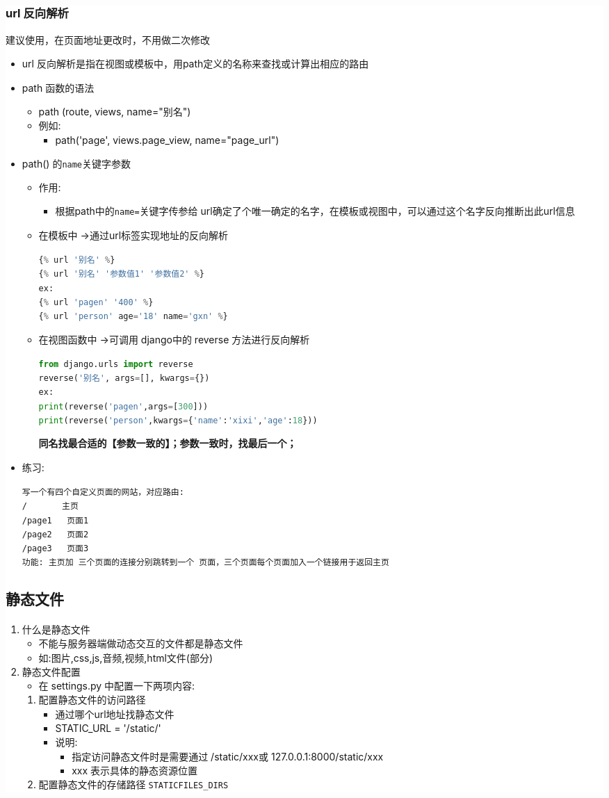 ### url 反向解析

建议使用，在页面地址更改时，不用做二次修改

- url 反向解析是指在视图或模板中，用path定义的名称来查找或计算出相应的路由

- path 函数的语法
    - path (route, views, name="别名")
    - 例如:
        - path('page', views.page_view, name="page_url")

- path() 的`name`关键字参数
    - 作用:
      
        - 根据path中的`name=`关键字传参给 url确定了个唯一确定的名字，在模板或视图中，可以通过这个名字反向推断出此url信息
        
    - 在模板中 ->通过url标签实现地址的反向解析
      
        ```python
        {% url '别名' %}
        {% url '别名' '参数值1' '参数值2' %}
        ex:
        {% url 'pagen' '400' %}
        {% url 'person' age='18' name='gxn' %}
        ```
        
    - 在视图函数中 ->可调用 django中的 reverse 方法进行反向解析
      
        ```python
        from django.urls import reverse
        reverse('别名', args=[], kwargs={})
        ex:
        print(reverse('pagen',args=[300]))
        print(reverse('person',kwargs={'name':'xixi','age':18}))
        ```
    
       **同名找最合适的【参数一致的】；参数一致时，找最后一个；**
    
- 练习:
  
    ```
    写一个有四个自定义页面的网站，对应路由:
    /       主页
    /page1   页面1
    /page2   页面2
    /page3   页面3
    功能: 主页加 三个页面的连接分别跳转到一个 页面，三个页面每个页面加入一个链接用于返回主页
    ```



## 静态文件
1. 什么是静态文件
    - 不能与服务器端做动态交互的文件都是静态文件
    - 如:图片,css,js,音频,视频,html文件(部分)
2. 静态文件配置
    - 在 settings.py 中配置一下两项内容:
    1. 配置静态文件的访问路径
        - 通过哪个url地址找静态文件
        - STATIC_URL = '/static/'
        - 说明:
            - 指定访问静态文件时是需要通过 /static/xxx或 127.0.0.1:8000/static/xxx
            - xxx 表示具体的静态资源位置
    2. 配置静态文件的存储路径 `STATICFILES_DIRS`
      